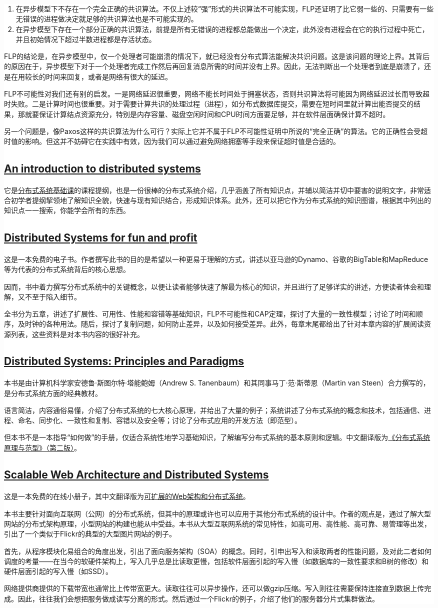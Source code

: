 1. 在异步模型下不存在一个完全正确的共识算法。不仅上述较“强”形式的共识算法不可能实现，FLP还证明了比它弱一些的、只需要有一些无错误的进程做决定就足够的共识算法也是不可能实现的。
2. 在异步模型下存在一个部分正确的共识算法，前提是所有无错误的进程都总能做出一个决定，此外没有进程会在它的执行过程中死亡，并且初始情况下超过半数进程都是存活状态。

FLP的结论是，在异步模型中，仅一个处理者可能崩溃的情况下，就已经没有分布式算法能解决共识问题。这是该问题的理论上界。其背后的原因在于，异步模型下对于一个处理者完成工作然后再回复消息所需的时间并没有上界。因此，无法判断出一个处理者到底是崩溃了，还是在用较长的时间来回复，或者是网络有很大的延迟。

FLP不可能性对我们还有别的启发。一是网络延迟很重要，网络不能长时间处于拥塞状态，否则共识算法将可能因为网络延迟过长而导致超时失败。二是计算时间也很重要。对于需要计算共识的处理过程（进程），如分布式数据库提交，需要在短时间里就计算出能否提交的结果，那就要保证计算结点资源充分，特别是内存容量、磁盘空闲时间和CPU时间方面要足够，并在软件层面确保计算不超时。

另一个问题是，像Paxos这样的共识算法为什么可行？实际上它并不属于FLP不可能性证明中所说的“完全正确”的算法。它的正确性会受超时值的影响。但这并不妨碍它在实践中有效，因为我们可以通过避免网络拥塞等手段来保证超时值是合适的。

## [An introduction to distributed systems](https://github.com/aphyr/distsys-class)

它是[分布式系统基础课](https://github.com/aphyr/distsys-class#review-1)的课程提纲，也是一份很棒的分布式系统介绍，几乎涵盖了所有知识点，并辅以简洁并切中要害的说明文字，非常适合初学者提纲挈领地了解知识全貌，快速与现有知识结合，形成知识体系。此外，还可以把它作为分布式系统的知识图谱，根据其中列出的知识点一一搜索，你能学会所有的东西。

## [Distributed Systems for fun and profit](http://book.mixu.net/distsys/single-page.html)

这是一本免费的电子书。作者撰写此书的目的是希望以一种更易于理解的方式，讲述以亚马逊的Dynamo、谷歌的BigTable和MapReduce等为代表的分布式系统背后的核心思想。

因而，书中着力撰写分布式系统中的关键概念，以便让读者能够快速了解最为核心的知识，并且进行了足够详实的讲述，方便读者体会和理解，又不至于陷入细节。

全书分为五章，讲述了扩展性、可用性、性能和容错等基础知识，FLP不可能性和CAP定理，探讨了大量的一致性模型；讨论了时间和顺序，及时钟的各种用法。随后，探讨了复制问题，如何防止差异，以及如何接受差异。此外，每章末尾都给出了针对本章内容的扩展阅读资源列表，这些资料是对本书内容的很好补充。

## [Distributed Systems: Principles and Paradigms](http://barbie.uta.edu/~jli/Resources/MapReduce&Hadoop/Distributed%20Systems%20Principles%20and%20Paradigms.pdf)

本书是由计算机科学家安德鲁·斯图尔特·塔能鲍姆（Andrew S. Tanenbaum）和其同事马丁·范·斯蒂恩（Martin van Steen）合力撰写的，是分布式系统方面的经典教材。

语言简洁，内容通俗易懂，介绍了分布式系统的七大核心原理，并给出了大量的例子；系统讲述了分布式系统的概念和技术，包括通信、进程、命名、同步化、一致性和复制、容错以及安全等；讨论了分布式应用的开发方法（即范型）。

但本书不是一本指导“如何做”的手册，仅适合系统性地学习基础知识，了解编写分布式系统的基本原则和逻辑。中文翻译版为[《分布式系统原理与范型》（第二版）](https://item.jd.com/10079452.html)。

## [Scalable Web Architecture and Distributed Systems](http://www.aosabook.org/en/distsys.html)

这是一本免费的在线小册子，其中文翻译版为[可扩展的Web架构和分布式系统](http://nettee.github.io/posts/2016/Scalable-Web-Architecture-and-Distributed-Systems/)。

本书主要针对面向互联网（公网）的分布式系统，但其中的原理或许也可以应用于其他分布式系统的设计中。作者的观点是，通过了解大型网站的分布式架构原理，小型网站的构建也能从中受益。本书从大型互联网系统的常见特性，如高可用、高性能、高可靠、易管理等出发，引出了一个类似于Flickr的典型的大型图片网站的例子。

首先，从程序模块化易组合的角度出发，引出了面向服务架构（SOA）的概念。同时，引申出写入和读取两者的性能问题，及对此二者如何调度的考量——在当今的软硬件架构上，写入几乎总是比读取更慢，包括软件层面引起的写入慢（如数据库的一致性要求和B树的修改）和硬件层面引起的写入慢（如SSD）。

网络提供商提供的下载带宽也通常比上传带宽更大。读取往往可以异步操作，还可以做gzip压缩。写入则往往需要保持连接直到数据上传完成。因此，往往我们会想把服务做成读写分离的形式。然后通过一个Flickr的例子，介绍了他们的服务器分片式集群做法。
